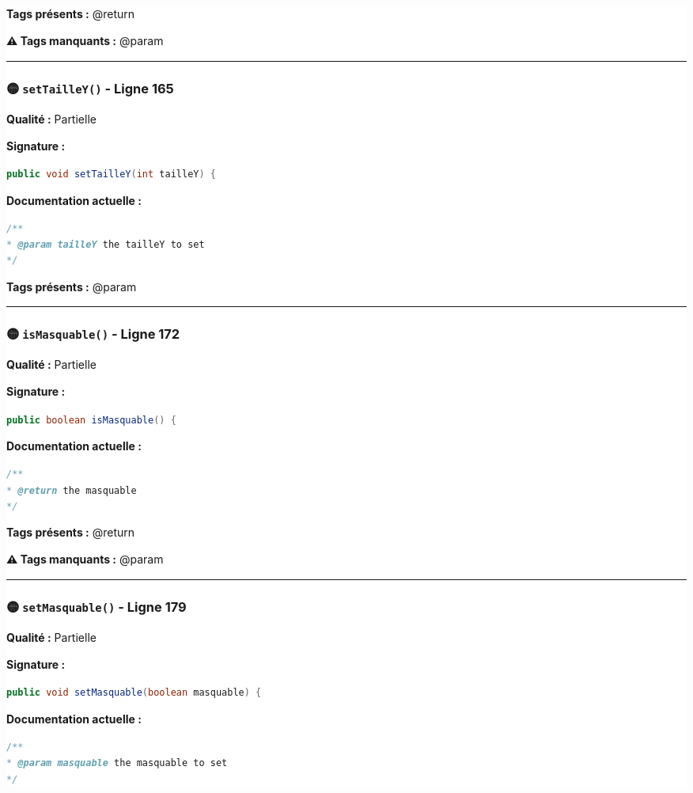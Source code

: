 **Tags présents :** @return

**⚠️ Tags manquants :** @param

---

### 🟡 `setTailleY()` - Ligne 165

**Qualité :** Partielle

**Signature :**
```java
public void setTailleY(int tailleY) {
```

**Documentation actuelle :**
```java
/**
* @param tailleY the tailleY to set
*/
```

**Tags présents :** @param

---

### 🟡 `isMasquable()` - Ligne 172

**Qualité :** Partielle

**Signature :**
```java
public boolean isMasquable() {
```

**Documentation actuelle :**
```java
/**
* @return the masquable
*/
```

**Tags présents :** @return

**⚠️ Tags manquants :** @param

---

### 🟡 `setMasquable()` - Ligne 179

**Qualité :** Partielle

**Signature :**
```java
public void setMasquable(boolean masquable) {
```

**Documentation actuelle :**
```java
/**
* @param masquable the masquable to set
*/
```
